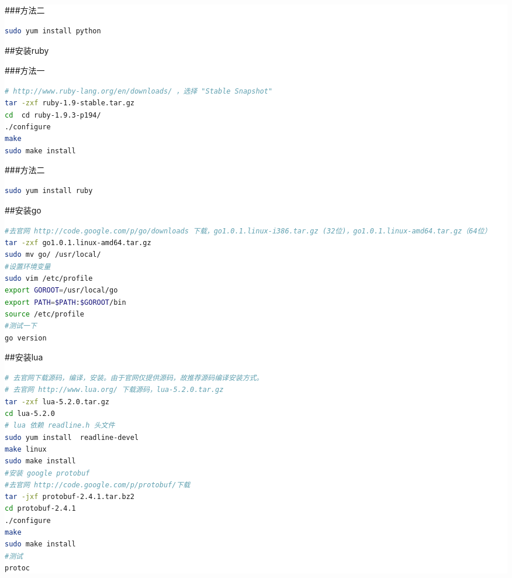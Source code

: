 ``` bash
```

###方法二

``` bash
sudo yum install python
```

##安装ruby

###方法一

``` bash
# http://www.ruby-lang.org/en/downloads/ ，选择 "Stable Snapshot"
tar -zxf ruby-1.9-stable.tar.gz
cd  cd ruby-1.9.3-p194/
./configure
make
sudo make install
```

###方法二

``` bash
sudo yum install ruby
```

##安装go

``` bash
#去官网 http://code.google.com/p/go/downloads 下载，go1.0.1.linux-i386.tar.gz (32位)，go1.0.1.linux-amd64.tar.gz（64位）
tar -zxf go1.0.1.linux-amd64.tar.gz
sudo mv go/ /usr/local/
#设置环境变量
sudo vim /etc/profile
export GOROOT=/usr/local/go
export PATH=$PATH:$GOROOT/bin
source /etc/profile
#测试一下
go version
```

##安装lua

``` bash
# 去官网下载源码，编译，安装。由于官网仅提供源码，故推荐源码编译安装方式。
# 去官网 http://www.lua.org/ 下载源码，lua-5.2.0.tar.gz
tar -zxf lua-5.2.0.tar.gz 
cd lua-5.2.0
# lua 依赖 readline.h 头文件
sudo yum install  readline-devel
make linux
sudo make install
#安装 google protobuf
#去官网 http://code.google.com/p/protobuf/下载
tar -jxf protobuf-2.4.1.tar.bz2
cd protobuf-2.4.1
./configure
make
sudo make install
#测试
protoc
```
